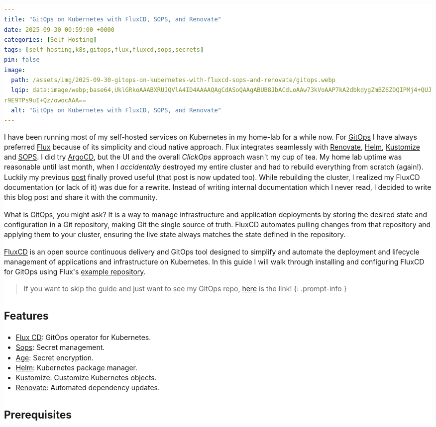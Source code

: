 ```yaml
---
title: "GitOps on Kubernetes with FluxCD, SOPS, and Renovate"
date: 2025-09-30 00:59:00 +0000
categories: [Self-Hosting]
tags: [self-hosting,k8s,gitops,flux,fluxcd,sops,secrets]
pin: false
image:
  path: /assets/img/2025-09-30-gitops-on-kubernetes-with-fluxcd-sops-and-renovate/gitops.webp
  lqip: data:image/webp;base64,UklGRkoAAABXRUJQVlA4ID4AAAAQAgCdASoQAAgABUB8JbACdLoAAw73kVoAAP7kA2dbkdygZmBZ6ZDQIPMj4+QUJr9E9TPs9uI+Qz/owocAAA==
  alt: "GitOps on Kubernetes with FluxCD, SOPS, and Renovate"
--- 
```


I have been running most of my self-hosted services on Kubernetes in my home-lab for a while now. For [GitOps](https://about.gitlab.com/topics/gitops/) I have always preferred [Flux](https://fluxcd.io/) because of its simplicity and cloud native approach. Flux integrates seamlessly with [Renovate](https://www.mend.io/renovate/), [Helm](https://helm.sh/), [Kustomize](https://kustomize.io/) and [SOPS](https://github.com/getsops/sops). I did try [ArgoCD](https://argoproj.github.io/cd/), but the UI and the overall _ClickOps_ approach wasn't my cup of tea. My home lab uptime was reasonable until last month, when I _accidentally_ destroyed my entire cluster and had to rebuild everything from scratch (again!). Luckily my previous [post](https://surajremanan.com/posts/automating-talos-installation-on-proxmox-with-packer-and-terraform/) finally proved useful (that post is now updated too). While rebuilding the cluster, I realized my FluxCD documentation (or lack of it) was due for a rewrite. Instead of writing internal documentation which I never read, I decided to write this blog post and share it with the community.

What is [GitOps](https://about.gitlab.com/topics/gitops/), you might ask? It is a way to manage infrastructure and application deployments by storing the desired state and configuration in a Git repository, making Git the single source of truth. FluxCD automates pulling changes from that repository and applying them to your cluster, ensuring the live state always matches the state defined in the repository.

[FluxCD](https://fluxcd.io/) is an open source continuous delivery and GitOps tool designed to simplify and automate the deployment and lifecycle management of applications and infrastructure on Kubernetes. In this guide I will walk through installing and configuring FluxCD for GitOps using Flux's [example repository](https://github.com/fluxcd/flux2-kustomize-helm-example).

> If you want to skip the guide and just want to see my GitOps repo, [here](https://github.com/c0depool/c0depool-k8s-ops) is the link!
{: .prompt-info }

## Features

- [Flux CD](https://fluxcd.io/): GitOps operator for Kubernetes.
- [Sops](https://github.com/getsops/sops): Secret management.
- [Age](https://github.com/FiloSottile/age): Secret encryption.
- [Helm](https://helm.sh/): Kubernetes package manager.
- [Kustomize](https://kustomize.io/): Customize Kubernetes objects.
- [Renovate](https://www.mend.io/renovate/): Automated dependency updates.

## Prerequisites
